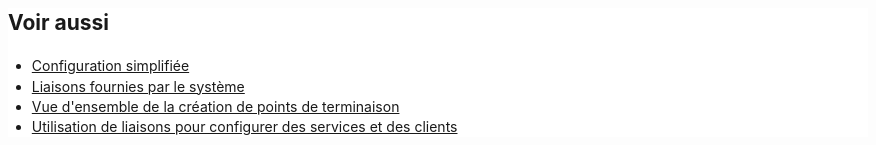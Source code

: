 ## <a name="see-also"></a>Voir aussi

- [Configuration simplifiée](simplified-configuration.md)
- [Liaisons fournies par le système](system-provided-bindings.md)
- [Vue d'ensemble de la création de points de terminaison](endpoint-creation-overview.md)
- [Utilisation de liaisons pour configurer des services et des clients](using-bindings-to-configure-services-and-clients.md)
